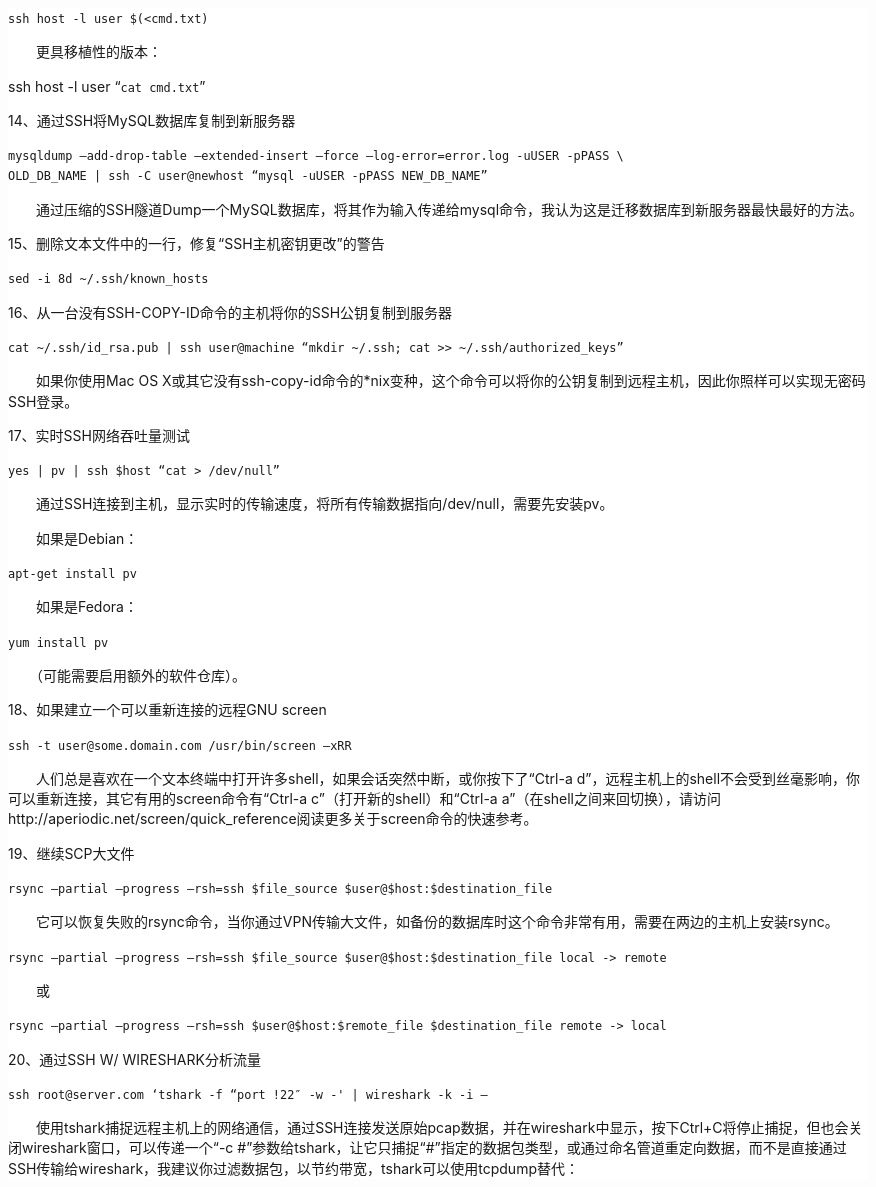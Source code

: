     ssh host -l user $(<cmd.txt)

　　更具移植性的版本：

ssh host -l user “`cat cmd.txt`”

14、通过SSH将MySQL数据库复制到新服务器

    mysqldump –add-drop-table –extended-insert –force –log-error=error.log -uUSER -pPASS \
    OLD_DB_NAME | ssh -C user@newhost “mysql -uUSER -pPASS NEW_DB_NAME”

　　通过压缩的SSH隧道Dump一个MySQL数据库，将其作为输入传递给mysql命令，我认为这是迁移数据库到新服务器最快最好的方法。

15、删除文本文件中的一行，修复“SSH主机密钥更改”的警告

    sed -i 8d ~/.ssh/known_hosts

16、从一台没有SSH-COPY-ID命令的主机将你的SSH公钥复制到服务器

    cat ~/.ssh/id_rsa.pub | ssh user@machine “mkdir ~/.ssh; cat >> ~/.ssh/authorized_keys”

　　如果你使用Mac OS X或其它没有ssh-copy-id命令的*nix变种，这个命令可以将你的公钥复制到远程主机，因此你照样可以实现无密码SSH登录。

17、实时SSH网络吞吐量测试

    yes | pv | ssh $host “cat > /dev/null”

　　通过SSH连接到主机，显示实时的传输速度，将所有传输数据指向/dev/null，需要先安装pv。

　　如果是Debian：

    apt-get install pv

　　如果是Fedora：

    yum install pv

　　（可能需要启用额外的软件仓库）。

18、如果建立一个可以重新连接的远程GNU screen

    ssh -t user@some.domain.com /usr/bin/screen –xRR

　　人们总是喜欢在一个文本终端中打开许多shell，如果会话突然中断，或你按下了“Ctrl-a d”，远程主机上的shell不会受到丝毫影响，你可以重新连接，其它有用的screen命令有“Ctrl-a c”（打开新的shell）和“Ctrl-a a”（在shell之间来回切换），请访问http://aperiodic.net/screen/quick_reference阅读更多关于screen命令的快速参考。

19、继续SCP大文件

    rsync –partial –progress –rsh=ssh $file_source $user@$host:$destination_file

　　它可以恢复失败的rsync命令，当你通过VPN传输大文件，如备份的数据库时这个命令非常有用，需要在两边的主机上安装rsync。

    rsync –partial –progress –rsh=ssh $file_source $user@$host:$destination_file local -> remote

　　或

    rsync –partial –progress –rsh=ssh $user@$host:$remote_file $destination_file remote -> local

20、通过SSH W/ WIRESHARK分析流量

    ssh root@server.com ‘tshark -f “port !22″ -w -' | wireshark -k -i –

　　使用tshark捕捉远程主机上的网络通信，通过SSH连接发送原始pcap数据，并在wireshark中显示，按下Ctrl+C将停止捕捉，但也会关闭wireshark窗口，可以传递一个“-c #”参数给tshark，让它只捕捉“#”指定的数据包类型，或通过命名管道重定向数据，而不是直接通过SSH传输给wireshark，我建议你过滤数据包，以节约带宽，tshark可以使用tcpdump替代：
